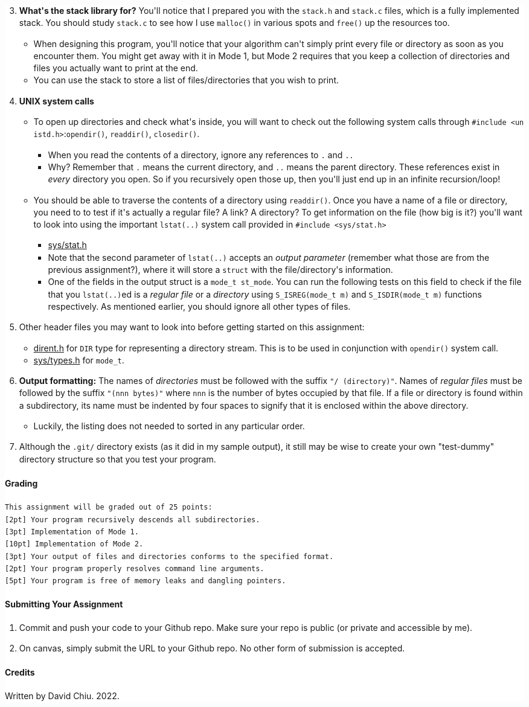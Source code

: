 3. **What's the stack library for?** You'll notice that I prepared you with the `stack.h` and `stack.c` files, which is a fully implemented stack. You should study `stack.c` to see how I use `malloc()` in various spots and `free()` up the resources too.
    - When designing this program, you'll notice that your algorithm can't simply print every file or directory as soon as you encounter them. You might get away with it in Mode 1, but Mode 2 requires that you keep a collection of directories and files you actually want to print at the end.
    - You can use the stack to store a list of files/directories that you wish to print.

4. **UNIX system calls**

    - To open up directories and check what's inside, you will want to check out the following system calls through `#include <unistd.h>`:`opendir()`, `readdir()`, `closedir()`.
      - When you read the contents of a directory, ignore any references to `.` and `..`
      - Why? Remember that `.` means the current directory, and `..` means the parent directory. These references exist in *every* directory you open. So if you recursively open those up, then you'll just end up in an infinite recursion/loop!

    - You should be able to traverse the contents of a directory using `readdir()`. Once you have a name of a file or directory, you need to to test if it's actually a regular file? A link? A directory? To get information on the file (how big is it?) you'll want to look into using the important `lstat(..)` system call provided in `#include <sys/stat.h>` 
      - [sys/stat.h](https://pubs.opengroup.org/onlinepubs/007908799/xsh/sysstat.h.html)
      - Note that the second parameter of `lstat(..)` accepts an *output parameter* (remember what those are from the previous assignment?), where it will store a `struct` with the file/directory's information.
      - One of the fields in the output struct is a `mode_t st_mode`. You can run the following tests on this field to check if the file that you `lstat(..)`ed is a *regular file* or a *directory* using `S_ISREG(mode_t m)` and `S_ISDIR(mode_t m)` functions respectively. As mentioned earlier, you should ignore all other types of files.

5. Other header files you may want to look into before getting started on this assignment:
    - [dirent.h](https://pubs.opengroup.org/onlinepubs/7908799/xsh/dirent.h.html) for `DIR` type for representing a directory stream. This is to be used in conjunction with `opendir()` system call.
    - [sys/types.h](https://pubs.opengroup.org/onlinepubs/009695399/basedefs/sys/types.h.html) for `mode_t`.

6.  **Output formatting:** The names of *directories* must be followed with the suffix `"/ (directory)"`. Names of *regular files* must be followed by the suffix `"(nnn bytes)"` where `nnn` is the number of bytes occupied by that file. If a file or directory is found within a subdirectory, its name must be indented by four spaces to signify that it is enclosed within the above directory.
    - Luckily, the listing does not needed to sorted in any particular order.

7. Although the `.git/` directory exists (as it did in my sample output), it still may be wise to create your own "test-dummy" directory structure so that you test your program. 



#### Grading

```
This assignment will be graded out of 25 points:
[2pt] Your program recursively descends all subdirectories.
[3pt] Implementation of Mode 1.
[10pt] Implementation of Mode 2.
[3pt] Your output of files and directories conforms to the specified format.
[2pt] Your program properly resolves command line arguments.
[5pt] Your program is free of memory leaks and dangling pointers.
```

#### Submitting Your Assignment

1. Commit and push your code to your Github repo. Make sure your repo is public (or private and accessible by me).

2. On canvas, simply submit the URL to your Github repo. No other form of submission is accepted.


#### Credits

Written by David Chiu. 2022.
